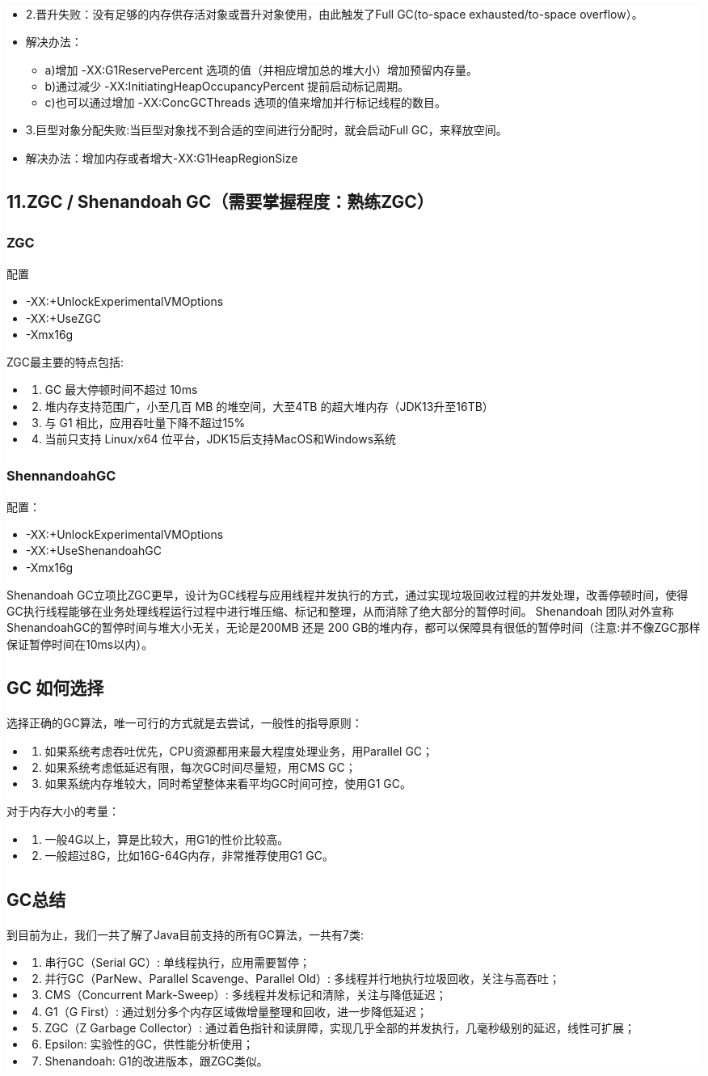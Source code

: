 - 2.晋升失败：没有足够的内存供存活对象或晋升对象使用，由此触发了Full GC(to-space exhausted/to-space overflow）。 
- 解决办法：
    - a)增加 -XX:G1ReservePercent 选项的值（并相应增加总的堆大小）增加预留内存量。
    - b)通过减少 -XX:InitiatingHeapOccupancyPercent 提前启动标记周期。
    - c)也可以通过增加 -XX:ConcGCThreads 选项的值来增加并行标记线程的数目。

- 3.巨型对象分配失败:当巨型对象找不到合适的空间进行分配时，就会启动Full GC，来释放空间。
- 解决办法：增加内存或者增大-XX:G1HeapRegionSize

## 11.ZGC / Shenandoah GC（需要掌握程度：熟练ZGC）
### ZGC
配置
- -XX:+UnlockExperimentalVMOptions 
- -XX:+UseZGC 
- -Xmx16g

ZGC最主要的特点包括:
- 1. GC 最大停顿时间不超过 10ms
- 2. 堆内存支持范围广，小至几百 MB 的堆空间，大至4TB 的超大堆内存（JDK13升至16TB）
- 3. 与 G1 相比，应用吞吐量下降不超过15%
- 4. 当前只支持 Linux/x64 位平台，JDK15后支持MacOS和Windows系统

### ShennandoahGC
配置：
- -XX:+UnlockExperimentalVMOptions 
- -XX:+UseShenandoahGC 
- -Xmx16g

Shenandoah GC立项比ZGC更早，设计为GC线程与应用线程并发执行的方式，通过实现垃圾回收过程的并发处理，改善停顿时间，使得GC执行线程能够在业务处理线程运行过程中进行堆压缩、标记和整理，从而消除了绝大部分的暂停时间。
Shenandoah 团队对外宣称ShenandoahGC的暂停时间与堆大小无关，无论是200MB 还是 200 GB的堆内存，都可以保障具有很低的暂停时间（注意:并不像ZGC那样保证暂停时间在10ms以内）。

## GC 如何选择
选择正确的GC算法，唯一可行的方式就是去尝试，一般性的指导原则：
- 1. 如果系统考虑吞吐优先，CPU资源都用来最大程度处理业务，用Parallel GC；
- 2. 如果系统考虑低延迟有限，每次GC时间尽量短，用CMS GC；
- 3. 如果系统内存堆较大，同时希望整体来看平均GC时间可控，使用G1 GC。

对于内存大小的考量：
- 1. 一般4G以上，算是比较大，用G1的性价比较高。
- 2. 一般超过8G，比如16G-64G内存，非常推荐使用G1 GC。

## GC总结
到目前为止，我们一共了解了Java目前支持的所有GC算法，一共有7类:
- 1. 串行GC（Serial GC）: 单线程执行，应用需要暂停；
- 2. 并行GC（ParNew、Parallel Scavenge、Parallel Old）: 多线程并行地执行垃圾回收，关注与高吞吐；
- 3. CMS（Concurrent Mark-Sweep）: 多线程并发标记和清除，关注与降低延迟；
- 4. G1（G First）: 通过划分多个内存区域做增量整理和回收，进一步降低延迟；
- 5. ZGC（Z Garbage Collector）: 通过着色指针和读屏障，实现几乎全部的并发执行，几毫秒级别的延迟，线性可扩展；
- 6. Epsilon: 实验性的GC，供性能分析使用；
- 7. Shenandoah: G1的改进版本，跟ZGC类似。
